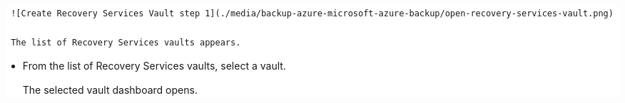      ![Create Recovery Services Vault step 1](./media/backup-azure-microsoft-azure-backup/open-recovery-services-vault.png)
     
     The list of Recovery Services vaults appears.
   * From the list of Recovery Services vaults, select a vault.
     
     The selected vault dashboard opens.
     